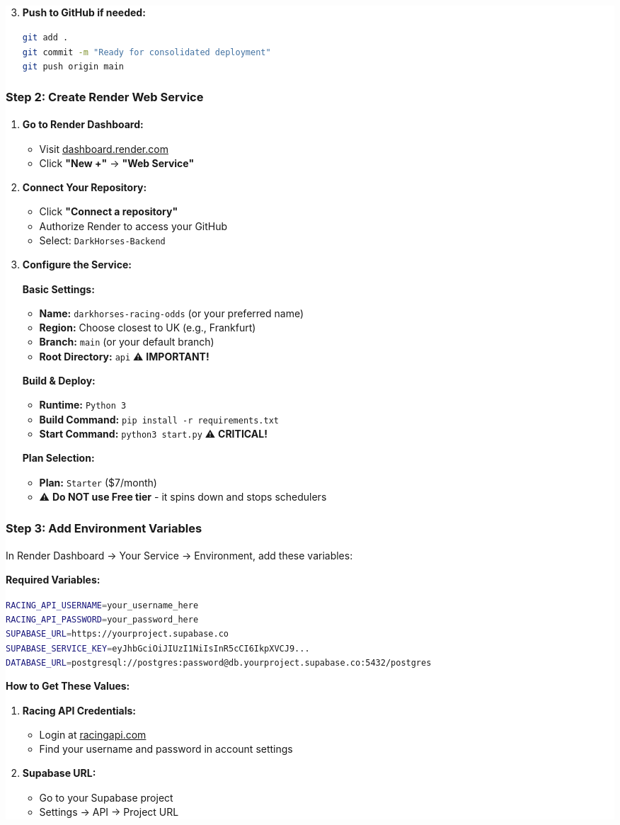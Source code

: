 3. **Push to GitHub if needed:**
   ```bash
   git add .
   git commit -m "Ready for consolidated deployment"
   git push origin main
   ```

### Step 2: Create Render Web Service

1. **Go to Render Dashboard:**
   - Visit [dashboard.render.com](https://dashboard.render.com)
   - Click **"New +"** → **"Web Service"**

2. **Connect Your Repository:**
   - Click **"Connect a repository"**
   - Authorize Render to access your GitHub
   - Select: `DarkHorses-Backend`

3. **Configure the Service:**

   **Basic Settings:**
   - **Name:** `darkhorses-racing-odds` (or your preferred name)
   - **Region:** Choose closest to UK (e.g., Frankfurt)
   - **Branch:** `main` (or your default branch)
   - **Root Directory:** `api` ⚠️ **IMPORTANT!**

   **Build & Deploy:**
   - **Runtime:** `Python 3`
   - **Build Command:** `pip install -r requirements.txt`
   - **Start Command:** `python3 start.py` ⚠️ **CRITICAL!**

   **Plan Selection:**
   - **Plan:** `Starter` ($7/month)
   - ⚠️ **Do NOT use Free tier** - it spins down and stops schedulers

### Step 3: Add Environment Variables

In Render Dashboard → Your Service → Environment, add these variables:

**Required Variables:**
```bash
RACING_API_USERNAME=your_username_here
RACING_API_PASSWORD=your_password_here
SUPABASE_URL=https://yourproject.supabase.co
SUPABASE_SERVICE_KEY=eyJhbGciOiJIUzI1NiIsInR5cCI6IkpXVCJ9...
DATABASE_URL=postgresql://postgres:password@db.yourproject.supabase.co:5432/postgres
```

**How to Get These Values:**

1. **Racing API Credentials:**
   - Login at [racingapi.com](https://racingapi.com)
   - Find your username and password in account settings

2. **Supabase URL:**
   - Go to your Supabase project
   - Settings → API → Project URL
